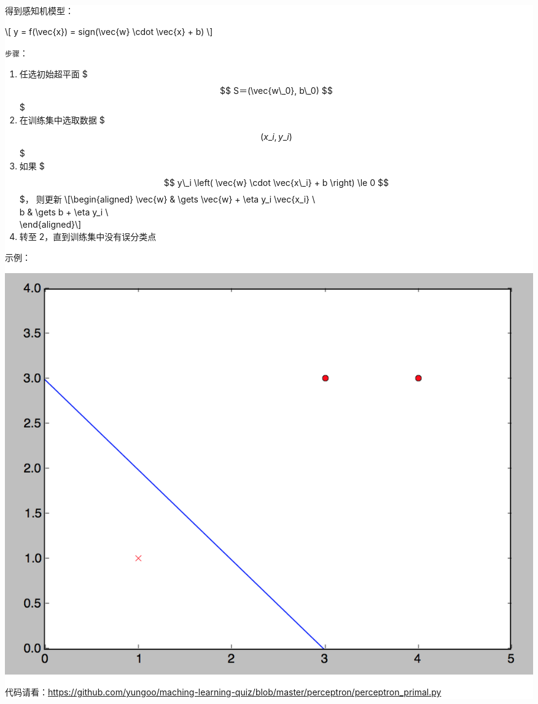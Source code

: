 
得到感知机模型：

\\[ y = f(\vec{x}) = sign(\vec{w} \cdot \vec{x} + b) \\]


`步骤`：

1. 任选初始超平面 $$$ S＝(\vec{w\_0}, b\_0) $$$
2. 在训练集中选取数据 $$$ \left( x\_i, y\_i \right) $$$
3. 如果 $$$ y\_i \left( \vec{w} \cdot \vec{x\_i} + b \right) \le 0 $$$， 则更新
\\[\begin{aligned}
	\vec{w} & \gets \vec{w} + \eta y\_i \vec{x\_i} \\\
	b & \gets b + \eta y\_i \\\
\end{aligned}\\]
4. 转至 2，直到训练集中没有误分类点

示例：

![prime-quiz](perceptron-notes/prime-quiz.png)

代码请看：<https://github.com/yungoo/maching-learning-quiz/blob/master/perceptron/perceptron_primal.py>
